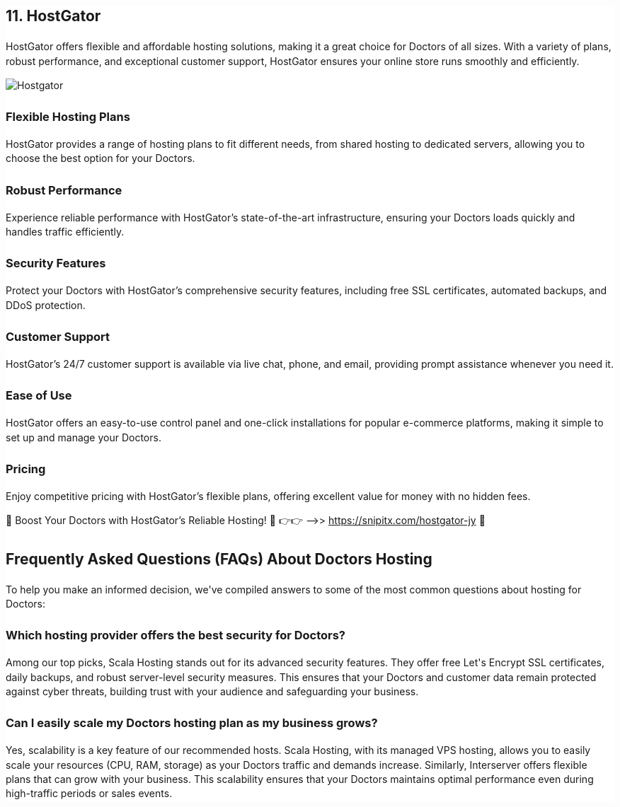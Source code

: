 ## 11. HostGator

HostGator offers flexible and affordable hosting solutions, making it a great choice for Doctors of all sizes. With a variety of plans, robust performance, and exceptional customer support, HostGator ensures your online store runs smoothly and efficiently.

![Hostgator](https://i.imgur.com/SNC0dSu.jpeg "Hostgator Hosting")

### Flexible Hosting Plans
HostGator provides a range of hosting plans to fit different needs, from shared hosting to dedicated servers, allowing you to choose the best option for your Doctors.

### Robust Performance
Experience reliable performance with HostGator’s state-of-the-art infrastructure, ensuring your Doctors loads quickly and handles traffic efficiently.

### Security Features
Protect your Doctors with HostGator’s comprehensive security features, including free SSL certificates, automated backups, and DDoS protection.

### Customer Support
HostGator’s 24/7 customer support is available via live chat, phone, and email, providing prompt assistance whenever you need it.

### Ease of Use
HostGator offers an easy-to-use control panel and one-click installations for popular e-commerce platforms, making it simple to set up and manage your Doctors.

### Pricing
Enjoy competitive pricing with HostGator’s flexible plans, offering excellent value for money with no hidden fees.

🌟 Boost Your Doctors with HostGator’s Reliable Hosting! 🚀
👉👉 -->> https://snipitx.com/hostgator-jy 🚀

## Frequently Asked Questions (FAQs) About Doctors Hosting

To help you make an informed decision, we've compiled answers to some of the most common questions about hosting for Doctors:

### Which hosting provider offers the best security for Doctors? 
Among our top picks, Scala Hosting stands out for its advanced security features. They offer free Let's Encrypt SSL certificates, daily backups, and robust server-level security measures. This ensures that your Doctors and customer data remain protected against cyber threats, building trust with your audience and safeguarding your business.

### Can I easily scale my Doctors hosting plan as my business grows? 
Yes, scalability is a key feature of our recommended hosts. Scala Hosting, with its managed VPS hosting, allows you to easily scale your resources (CPU, RAM, storage) as your Doctors traffic and demands increase. Similarly, Interserver offers flexible plans that can grow with your business. This scalability ensures that your Doctors maintains optimal performance even during high-traffic periods or sales events.
